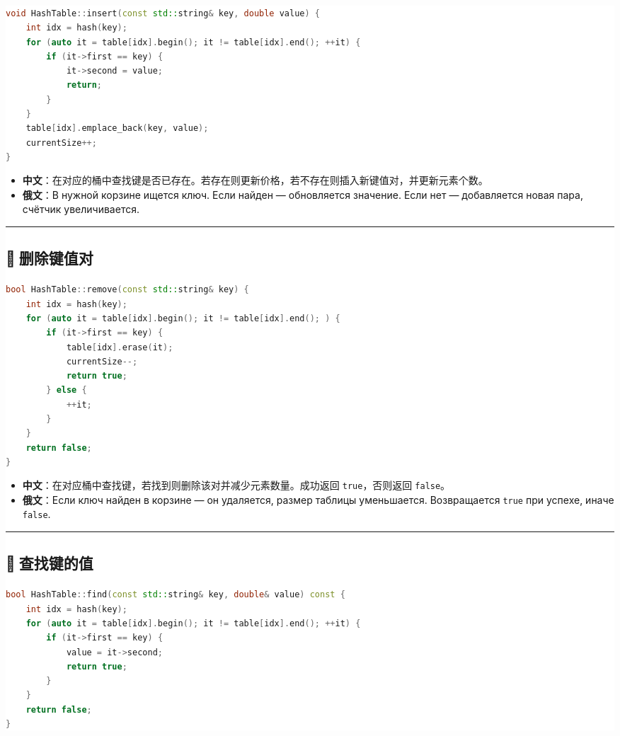 ```cpp
void HashTable::insert(const std::string& key, double value) {
    int idx = hash(key);
    for (auto it = table[idx].begin(); it != table[idx].end(); ++it) {
        if (it->first == key) {
            it->second = value;
            return;
        }
    }
    table[idx].emplace_back(key, value);
    currentSize++;
}
```

* **中文**：在对应的桶中查找键是否已存在。若存在则更新价格，若不存在则插入新键值对，并更新元素个数。
* **俄文**：В нужной корзине ищется ключ. Если найден — обновляется значение. Если нет — добавляется новая пара, счётчик увеличивается.

---

## 🔷 删除键值对

```cpp
bool HashTable::remove(const std::string& key) {
    int idx = hash(key);
    for (auto it = table[idx].begin(); it != table[idx].end(); ) {
        if (it->first == key) {
            table[idx].erase(it);
            currentSize--;
            return true;
        } else {
            ++it;
        }
    }
    return false;
}
```

* **中文**：在对应桶中查找键，若找到则删除该对并减少元素数量。成功返回 `true`，否则返回 `false`。
* **俄文**：Если ключ найден в корзине — он удаляется, размер таблицы уменьшается. Возвращается `true` при успехе, иначе `false`.

---

## 🔷 查找键的值

```cpp
bool HashTable::find(const std::string& key, double& value) const {
    int idx = hash(key);
    for (auto it = table[idx].begin(); it != table[idx].end(); ++it) {
        if (it->first == key) {
            value = it->second;
            return true;
        }
    }
    return false;
}
```
